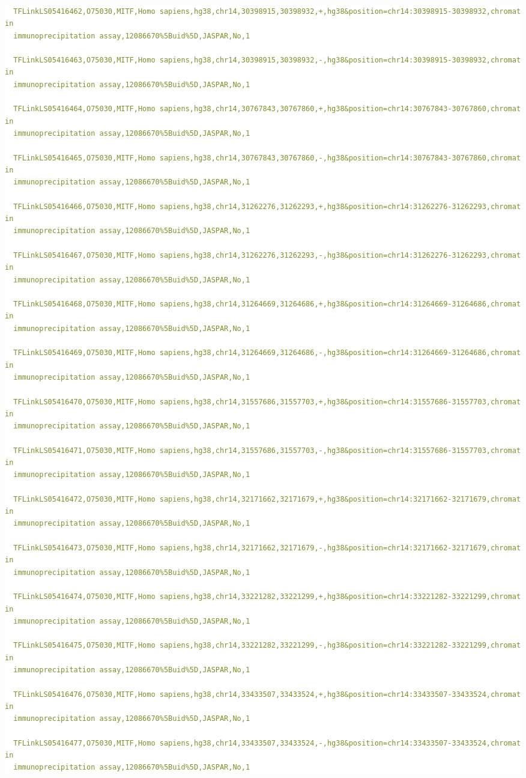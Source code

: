 ```yaml
  TFLinkLS05416462,O75030,MITF,Homo sapiens,hg38,chr14,30398915,30398932,+,hg38&position=chr14:30398915-30398932,chromatin
  immunoprecipitation assay,12086670%5Buid%5D,JASPAR,No,1

  TFLinkLS05416463,O75030,MITF,Homo sapiens,hg38,chr14,30398915,30398932,-,hg38&position=chr14:30398915-30398932,chromatin
  immunoprecipitation assay,12086670%5Buid%5D,JASPAR,No,1

  TFLinkLS05416464,O75030,MITF,Homo sapiens,hg38,chr14,30767843,30767860,+,hg38&position=chr14:30767843-30767860,chromatin
  immunoprecipitation assay,12086670%5Buid%5D,JASPAR,No,1

  TFLinkLS05416465,O75030,MITF,Homo sapiens,hg38,chr14,30767843,30767860,-,hg38&position=chr14:30767843-30767860,chromatin
  immunoprecipitation assay,12086670%5Buid%5D,JASPAR,No,1

  TFLinkLS05416466,O75030,MITF,Homo sapiens,hg38,chr14,31262276,31262293,+,hg38&position=chr14:31262276-31262293,chromatin
  immunoprecipitation assay,12086670%5Buid%5D,JASPAR,No,1

  TFLinkLS05416467,O75030,MITF,Homo sapiens,hg38,chr14,31262276,31262293,-,hg38&position=chr14:31262276-31262293,chromatin
  immunoprecipitation assay,12086670%5Buid%5D,JASPAR,No,1

  TFLinkLS05416468,O75030,MITF,Homo sapiens,hg38,chr14,31264669,31264686,+,hg38&position=chr14:31264669-31264686,chromatin
  immunoprecipitation assay,12086670%5Buid%5D,JASPAR,No,1

  TFLinkLS05416469,O75030,MITF,Homo sapiens,hg38,chr14,31264669,31264686,-,hg38&position=chr14:31264669-31264686,chromatin
  immunoprecipitation assay,12086670%5Buid%5D,JASPAR,No,1

  TFLinkLS05416470,O75030,MITF,Homo sapiens,hg38,chr14,31557686,31557703,+,hg38&position=chr14:31557686-31557703,chromatin
  immunoprecipitation assay,12086670%5Buid%5D,JASPAR,No,1

  TFLinkLS05416471,O75030,MITF,Homo sapiens,hg38,chr14,31557686,31557703,-,hg38&position=chr14:31557686-31557703,chromatin
  immunoprecipitation assay,12086670%5Buid%5D,JASPAR,No,1

  TFLinkLS05416472,O75030,MITF,Homo sapiens,hg38,chr14,32171662,32171679,+,hg38&position=chr14:32171662-32171679,chromatin
  immunoprecipitation assay,12086670%5Buid%5D,JASPAR,No,1

  TFLinkLS05416473,O75030,MITF,Homo sapiens,hg38,chr14,32171662,32171679,-,hg38&position=chr14:32171662-32171679,chromatin
  immunoprecipitation assay,12086670%5Buid%5D,JASPAR,No,1

  TFLinkLS05416474,O75030,MITF,Homo sapiens,hg38,chr14,33221282,33221299,+,hg38&position=chr14:33221282-33221299,chromatin
  immunoprecipitation assay,12086670%5Buid%5D,JASPAR,No,1

  TFLinkLS05416475,O75030,MITF,Homo sapiens,hg38,chr14,33221282,33221299,-,hg38&position=chr14:33221282-33221299,chromatin
  immunoprecipitation assay,12086670%5Buid%5D,JASPAR,No,1

  TFLinkLS05416476,O75030,MITF,Homo sapiens,hg38,chr14,33433507,33433524,+,hg38&position=chr14:33433507-33433524,chromatin
  immunoprecipitation assay,12086670%5Buid%5D,JASPAR,No,1

  TFLinkLS05416477,O75030,MITF,Homo sapiens,hg38,chr14,33433507,33433524,-,hg38&position=chr14:33433507-33433524,chromatin
  immunoprecipitation assay,12086670%5Buid%5D,JASPAR,No,1
```